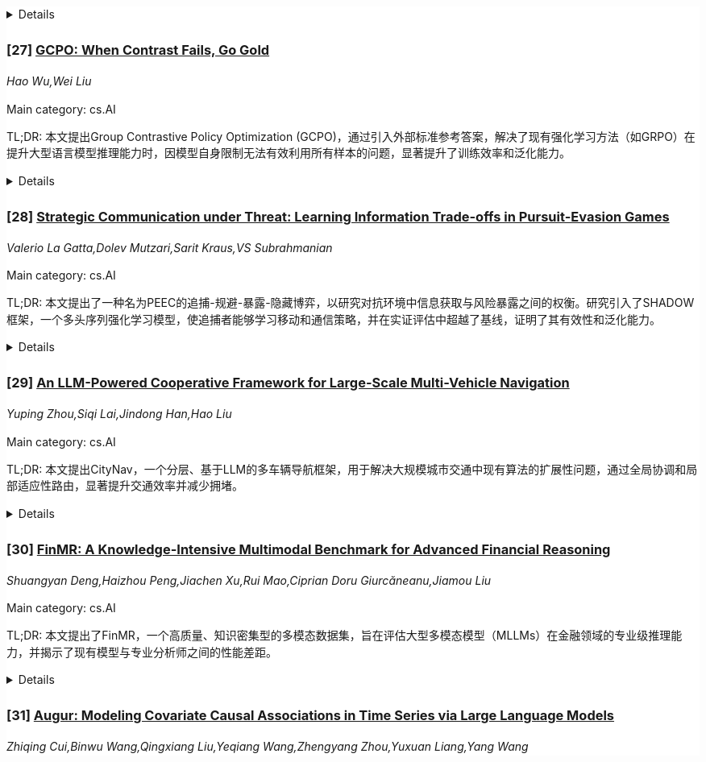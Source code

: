 <details><summary>Details</summary></details>


### [27] [GCPO: When Contrast Fails, Go Gold](https://arxiv.org/abs/2510.07790)
*Hao Wu,Wei Liu*

Main category: cs.AI

TL;DR: 本文提出Group Contrastive Policy Optimization (GCPO)，通过引入外部标准参考答案，解决了现有强化学习方法（如GRPO）在提升大型语言模型推理能力时，因模型自身限制无法有效利用所有样本的问题，显著提升了训练效率和泛化能力。


<details><summary>Details</summary></details>


### [28] [Strategic Communication under Threat: Learning Information Trade-offs in Pursuit-Evasion Games](https://arxiv.org/abs/2510.07813)
*Valerio La Gatta,Dolev Mutzari,Sarit Kraus,VS Subrahmanian*

Main category: cs.AI

TL;DR: 本文提出了一种名为PEEC的追捕-规避-暴露-隐藏博弈，以研究对抗环境中信息获取与风险暴露之间的权衡。研究引入了SHADOW框架，一个多头序列强化学习模型，使追捕者能够学习移动和通信策略，并在实证评估中超越了基线，证明了其有效性和泛化能力。


<details><summary>Details</summary></details>


### [29] [An LLM-Powered Cooperative Framework for Large-Scale Multi-Vehicle Navigation](https://arxiv.org/abs/2510.07825)
*Yuping Zhou,Siqi Lai,Jindong Han,Hao Liu*

Main category: cs.AI

TL;DR: 本文提出CityNav，一个分层、基于LLM的多车辆导航框架，用于解决大规模城市交通中现有算法的扩展性问题，通过全局协调和局部适应性路由，显著提升交通效率并减少拥堵。


<details><summary>Details</summary></details>


### [30] [FinMR: A Knowledge-Intensive Multimodal Benchmark for Advanced Financial Reasoning](https://arxiv.org/abs/2510.07852)
*Shuangyan Deng,Haizhou Peng,Jiachen Xu,Rui Mao,Ciprian Doru Giurcăneanu,Jiamou Liu*

Main category: cs.AI

TL;DR: 本文提出了FinMR，一个高质量、知识密集型的多模态数据集，旨在评估大型多模态模型（MLLMs）在金融领域的专业级推理能力，并揭示了现有模型与专业分析师之间的性能差距。


<details><summary>Details</summary></details>


### [31] [Augur: Modeling Covariate Causal Associations in Time Series via Large Language Models](https://arxiv.org/abs/2510.07858)
*Zhiqing Cui,Binwu Wang,Qingxiang Liu,Yeqiang Wang,Zhengyang Zhou,Yuxuan Liang,Yang Wang*
